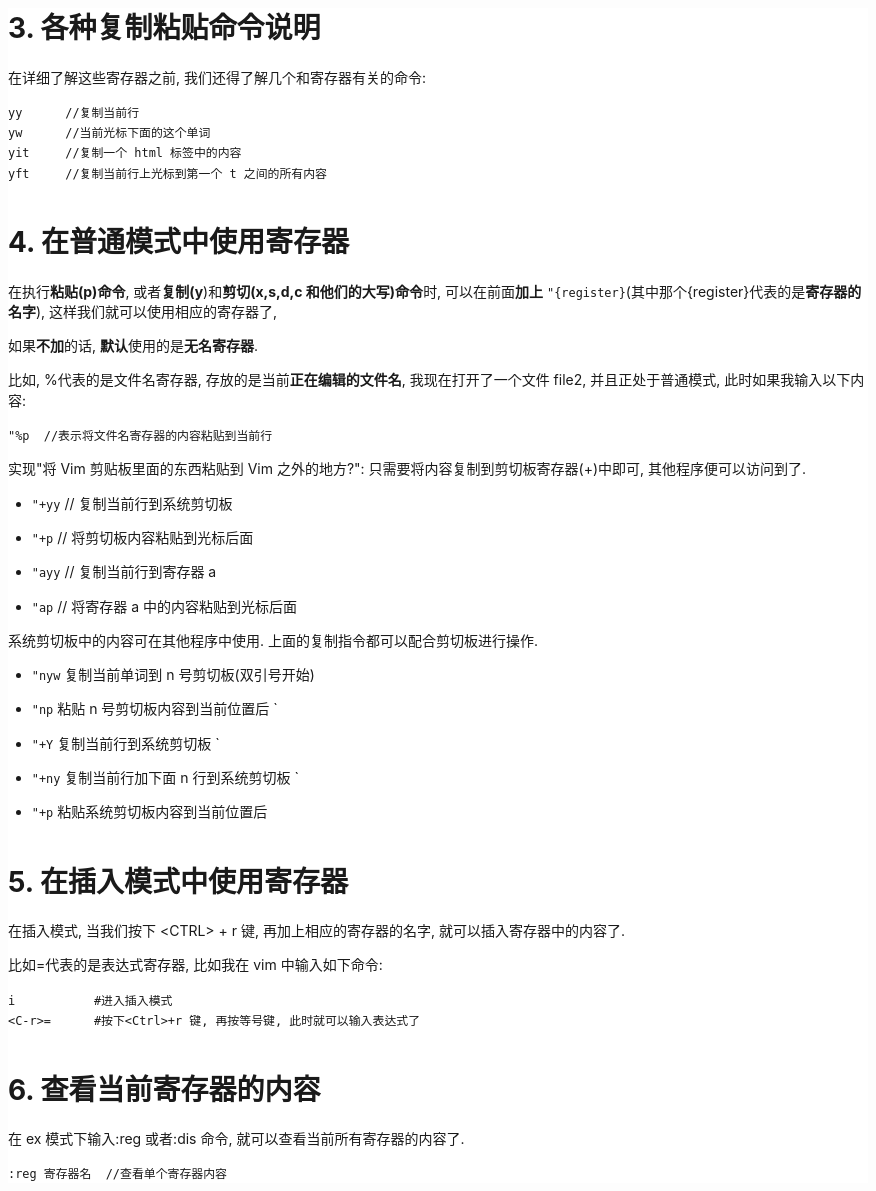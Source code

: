 # 3. 各种复制粘贴命令说明

在详细了解这些寄存器之前, 我们还得了解几个和寄存器有关的命令:

```
yy      //复制当前行
yw      //当前光标下面的这个单词
yit     //复制一个 html 标签中的内容
yft     //复制当前行上光标到第一个 t 之间的所有内容
```

# 4. 在普通模式中使用寄存器

在执行**粘贴(p)命令**, 或者**复制(y**)和**剪切(x,s,d,c 和他们的大写)命令**时, 可以在前面**加上** `"{register}`(其中那个{register}代表的是**寄存器的名字**), 这样我们就可以使用相应的寄存器了,

如果**不加**的话, **默认**使用的是**无名寄存器**.

比如, %代表的是文件名寄存器, 存放的是当前**正在编辑的文件名**, 我现在打开了一个文件 file2, 并且正处于普通模式, 此时如果我输入以下内容:

```
"%p  //表示将文件名寄存器的内容粘贴到当前行
```

实现"将 Vim 剪贴板里面的东西粘贴到 Vim 之外的地方?": 只需要将内容复制到剪切板寄存器(+)中即可, 其他程序便可以访问到了.

- `"+yy`  // 复制当前行到系统剪切板

- `"+p`   // 将剪切板内容粘贴到光标后面

- `"ayy`  // 复制当前行到寄存器 a

- `"ap`   // 将寄存器 a 中的内容粘贴到光标后面

系统剪切板中的内容可在其他程序中使用. 上面的复制指令都可以配合剪切板进行操作.

- `"nyw` 复制当前单词到 n 号剪切板(双引号开始)

- `"np` 粘贴 n 号剪切板内容到当前位置后
      `
- `"+Y` 复制当前行到系统剪切板
      `
- `"+ny` 复制当前行加下面 n 行到系统剪切板
      `
- `"+p` 粘贴系统剪切板内容到当前位置后

# 5. 在插入模式中使用寄存器

在插入模式, 当我们按下 \<CTRL\> + r 键, 再加上相应的寄存器的名字, 就可以插入寄存器中的内容了.

比如=代表的是表达式寄存器, 比如我在 vim 中输入如下命令:

```
i           #进入插入模式
<C-r>=      #按下<Ctrl>+r 键, 再按等号键, 此时就可以输入表达式了
```

# 6. 查看当前寄存器的内容

在 ex 模式下输入:reg 或者:dis 命令, 就可以查看当前所有寄存器的内容了.

```
:reg 寄存器名  //查看单个寄存器内容
```
